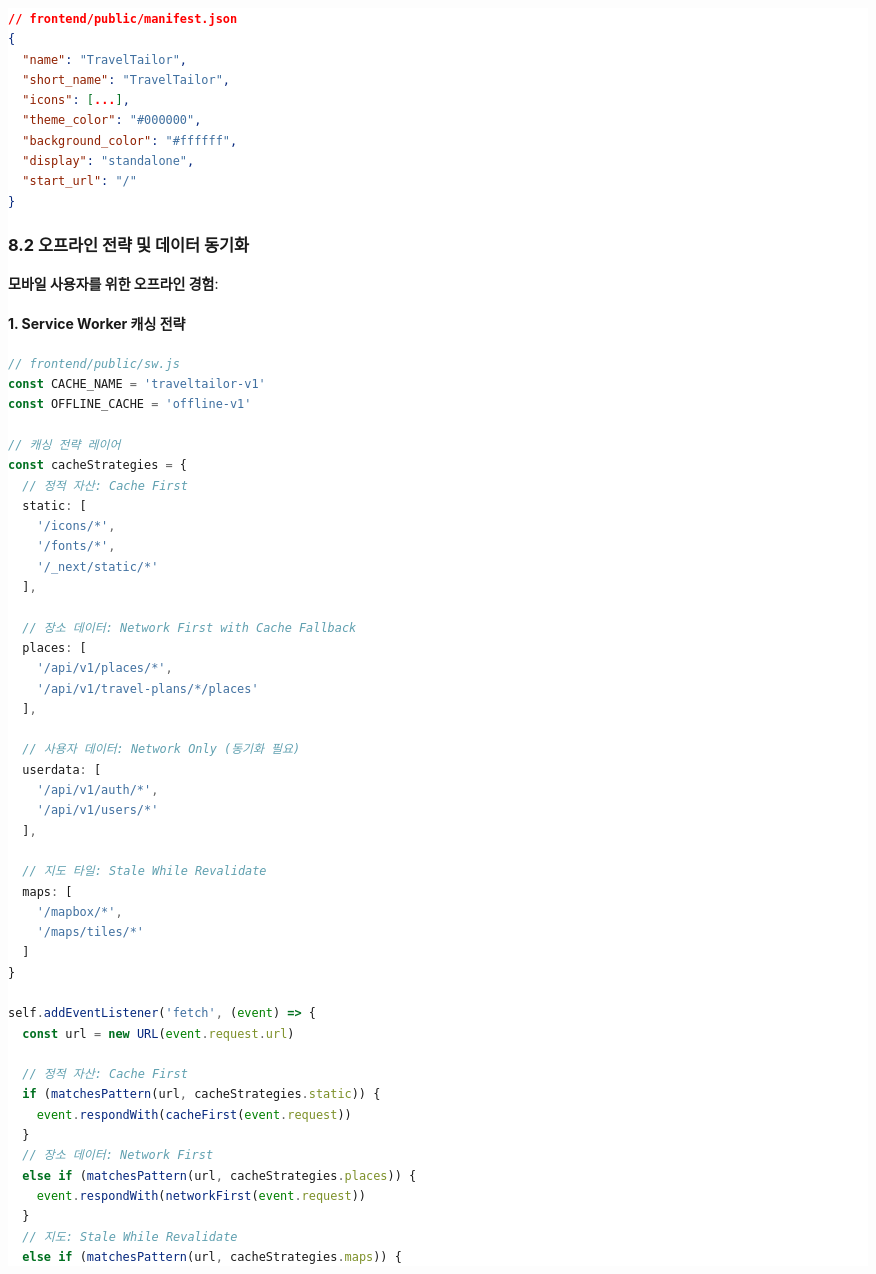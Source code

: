 ```json
// frontend/public/manifest.json
{
  "name": "TravelTailor",
  "short_name": "TravelTailor",
  "icons": [...],
  "theme_color": "#000000",
  "background_color": "#ffffff",
  "display": "standalone",
  "start_url": "/"
}
```

### 8.2 오프라인 전략 및 데이터 동기화

**모바일 사용자를 위한 오프라인 경험**:

#### 1. Service Worker 캐싱 전략

```typescript
// frontend/public/sw.js
const CACHE_NAME = 'traveltailor-v1'
const OFFLINE_CACHE = 'offline-v1'

// 캐싱 전략 레이어
const cacheStrategies = {
  // 정적 자산: Cache First
  static: [
    '/icons/*',
    '/fonts/*',
    '/_next/static/*'
  ],

  // 장소 데이터: Network First with Cache Fallback
  places: [
    '/api/v1/places/*',
    '/api/v1/travel-plans/*/places'
  ],

  // 사용자 데이터: Network Only (동기화 필요)
  userdata: [
    '/api/v1/auth/*',
    '/api/v1/users/*'
  ],

  // 지도 타일: Stale While Revalidate
  maps: [
    '/mapbox/*',
    '/maps/tiles/*'
  ]
}

self.addEventListener('fetch', (event) => {
  const url = new URL(event.request.url)

  // 정적 자산: Cache First
  if (matchesPattern(url, cacheStrategies.static)) {
    event.respondWith(cacheFirst(event.request))
  }
  // 장소 데이터: Network First
  else if (matchesPattern(url, cacheStrategies.places)) {
    event.respondWith(networkFirst(event.request))
  }
  // 지도: Stale While Revalidate
  else if (matchesPattern(url, cacheStrategies.maps)) {
```